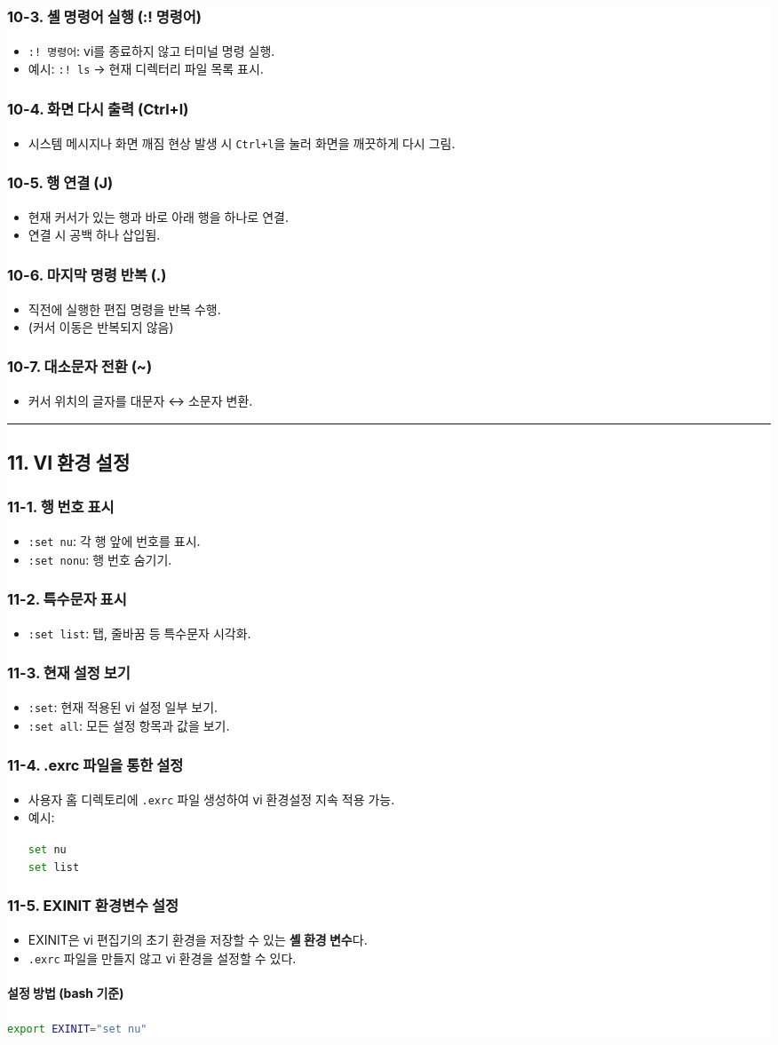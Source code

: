 ### 10-3. 셸 명령어 실행 (:! 명령어)
- `:! 명령어`: vi를 종료하지 않고 터미널 명령 실행.
- 예시: `:! ls` → 현재 디렉터리 파일 목록 표시.

### 10-4. 화면 다시 출력 (Ctrl+l)
- 시스템 메시지나 화면 깨짐 현상 발생 시 `Ctrl+l`을 눌러 화면을 깨끗하게 다시 그림.

### 10-5. 행 연결 (J)
- 현재 커서가 있는 행과 바로 아래 행을 하나로 연결.
- 연결 시 공백 하나 삽입됨.

### 10-6. 마지막 명령 반복 (.)
- 직전에 실행한 편집 명령을 반복 수행.
- (커서 이동은 반복되지 않음)

### 10-7. 대소문자 전환 (~)
- 커서 위치의 글자를 대문자 ↔ 소문자 변환.

---

## 11. VI 환경 설정

### 11-1. 행 번호 표시
- `:set nu`: 각 행 앞에 번호를 표시.
- `:set nonu`: 행 번호 숨기기.

### 11-2. 특수문자 표시
- `:set list`: 탭, 줄바꿈 등 특수문자 시각화.

### 11-3. 현재 설정 보기
- `:set`: 현재 적용된 vi 설정 일부 보기.
- `:set all`: 모든 설정 항목과 값을 보기.

### 11-4. .exrc 파일을 통한 설정
- 사용자 홈 디렉토리에 `.exrc` 파일 생성하여 vi 환경설정 지속 적용 가능.
- 예시:  
  ```bash
  set nu
  set list

### 11-5. EXINIT 환경변수 설정

- EXINIT은 vi 편집기의 초기 환경을 저장할 수 있는 **셸 환경 변수**다.
- `.exrc` 파일을 만들지 않고 vi 환경을 설정할 수 있다.

#### 설정 방법 (bash 기준)

```bash
export EXINIT="set nu"
```
